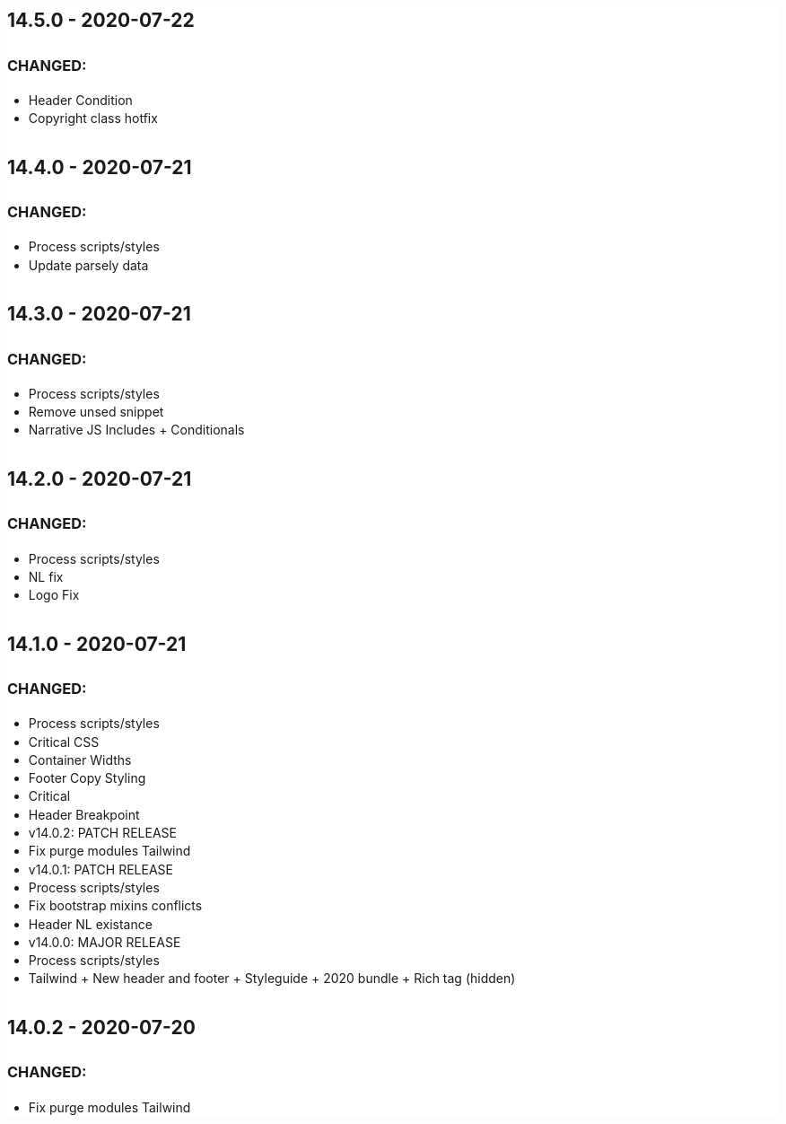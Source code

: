 ## 14.5.0 - 2020-07-22
### CHANGED:
- Header Condition
- Copyright class hotfix

## 14.4.0 - 2020-07-21
### CHANGED:
- Process scripts/styles
- Update parsely data

## 14.3.0 - 2020-07-21
### CHANGED:
- Process scripts/styles
- Remove unsed snippet
- Narrative JS Includes + Conditionals

## 14.2.0 - 2020-07-21
### CHANGED:
- Process scripts/styles
- NL fix
- Logo Fix

## 14.1.0 - 2020-07-21
### CHANGED:
- Process scripts/styles
- Critical CSS
- Container Widths
- Footer Copy Styling
- Critical
- Header Breakpoint
- v14.0.2: PATCH RELEASE
- Fix purge modules Tailwind
- v14.0.1: PATCH RELEASE
- Process scripts/styles
- Fix bootstrap mixins conflicts
- Header NL existance
- v14.0.0: MAJOR RELEASE
- Process scripts/styles
- Tailwind + New header and footer + Styleguide + 2020 bundle + Rich tag (hidden)

## 14.0.2 - 2020-07-20
### CHANGED:
- Fix purge modules Tailwind

